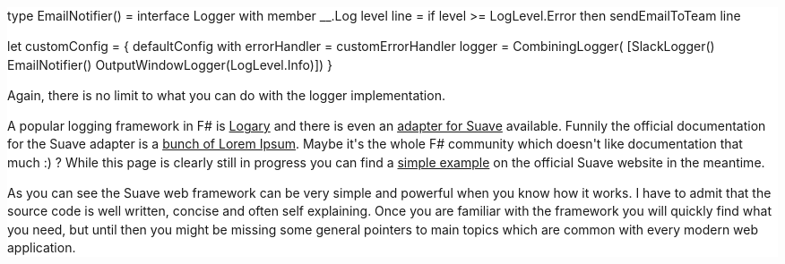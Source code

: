 type EmailNotifier() =
    interface Logger with
        member __.Log level line =
            if level &gt;= LogLevel.Error then sendEmailToTeam line

let customConfig =
    { defaultConfig with
        errorHandler = customErrorHandler
        logger = CombiningLogger(
            [SlackLogger()
             EmailNotifier()
             OutputWindowLogger(LogLevel.Info)]) }</code></pre>

Again, there is no limit to what you can do with the logger implementation.

A popular logging framework in F# is [Logary](https://github.com/logary/logary) and there is even an [adapter for Suave](https://www.nuget.org/packages/Logary.Adapters.Suave/) available. Funnily the official documentation for the Suave adapter is a [bunch of Lorem Ipsum](https://logary.github.io/adapters/suave/). Maybe it's the whole F# community which doesn't like documentation that much :) ? While this page is clearly still in progress you can find a [simple example](https://suave.io/logs.html) on the official Suave website in the meantime.

As you can see the Suave web framework can be very simple and powerful when you know how it works. I have to admit that the source code is well written, concise and often self explaining. Once you are familiar with the framework you will quickly find what you need, but until then you might be missing some general pointers to main topics which are common with every modern web application.
